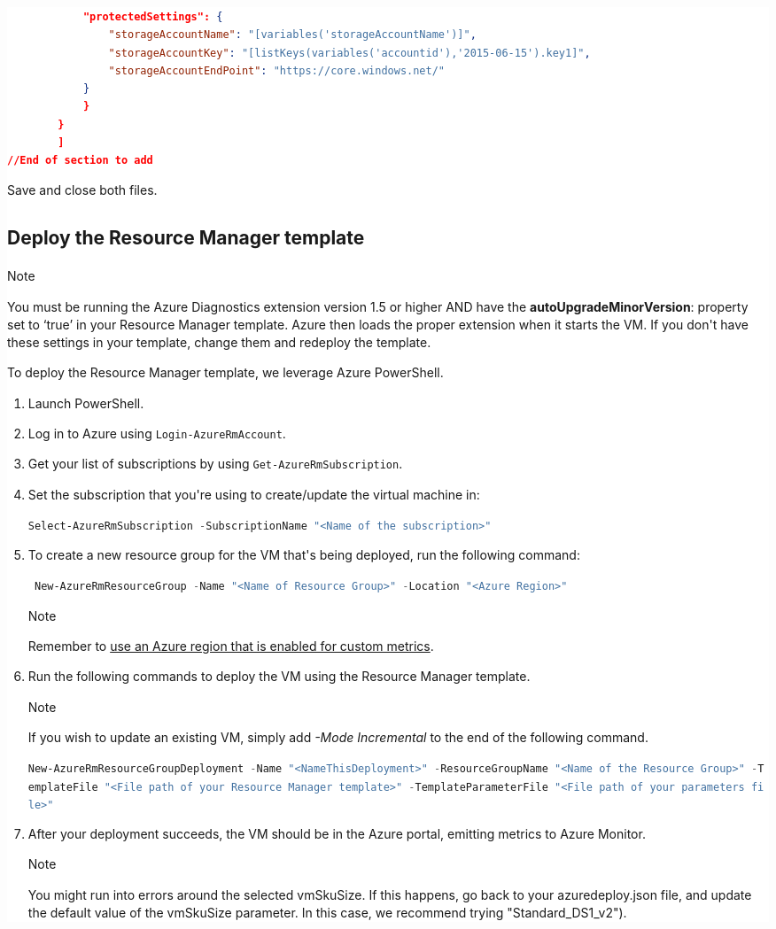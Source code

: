```json
            "protectedSettings": {
                "storageAccountName": "[variables('storageAccountName')]",
                "storageAccountKey": "[listKeys(variables('accountid'),'2015-06-15').key1]",
                "storageAccountEndPoint": "https://core.windows.net/"
            }
            }
        }
        ]
//End of section to add
```


Save and close both files.


## Deploy the Resource Manager template

> [!NOTE]
> You must be running the Azure Diagnostics extension version 1.5 or higher AND have the **autoUpgradeMinorVersion**: property set to ‘true’ in your Resource Manager template. Azure then loads the proper extension when it starts the VM. If you don't have these settings in your template, change them and redeploy the template.


To deploy the Resource Manager template, we leverage Azure PowerShell.

1. Launch PowerShell.
1. Log in to Azure using `Login-AzureRmAccount`.
1. Get your list of subscriptions by using `Get-AzureRmSubscription`.
1. Set the subscription that you're using to create/update the virtual machine in:

   ```PowerShell
   Select-AzureRmSubscription -SubscriptionName "<Name of the subscription>"
   ```
1. To create a new resource group for the VM that's being deployed, run the following command:

   ```PowerShell
    New-AzureRmResourceGroup -Name "<Name of Resource Group>" -Location "<Azure Region>"
   ```
   > [!NOTE]
   > Remember to [use an Azure region that is enabled for custom metrics](metrics-custom-overview.md).

1. Run the following commands to deploy the VM using the Resource Manager template.
   > [!NOTE]
   > If you wish to update an existing VM, simply add *-Mode Incremental* to the end of the following command.

   ```PowerShell
   New-AzureRmResourceGroupDeployment -Name "<NameThisDeployment>" -ResourceGroupName "<Name of the Resource Group>" -TemplateFile "<File path of your Resource Manager template>" -TemplateParameterFile "<File path of your parameters file>"
   ```

1. After your deployment succeeds, the VM should be in the Azure portal, emitting metrics to Azure Monitor.

   > [!NOTE]
   > You might run into errors around the selected vmSkuSize. If this happens, go back to your azuredeploy.json file, and update the default value of the vmSkuSize parameter. In this case, we recommend trying "Standard_DS1_v2").
